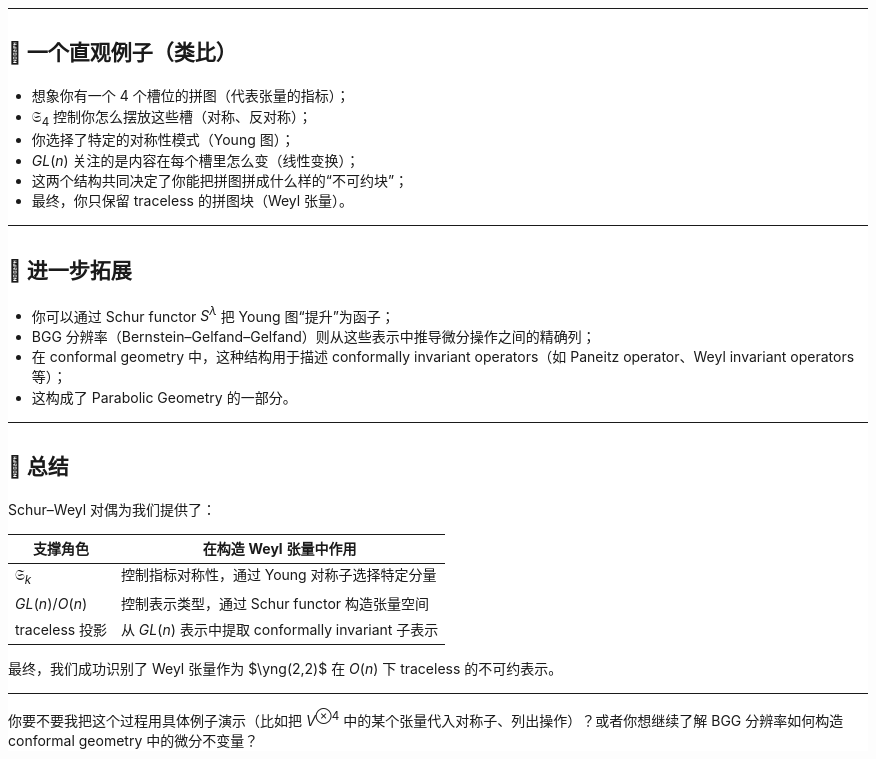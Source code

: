 ***

## 🧪 一个直观例子（类比）

* 想象你有一个 4 个槽位的拼图（代表张量的指标）；
* $\mathfrak{S}_4$ 控制你怎么摆放这些槽（对称、反对称）；
* 你选择了特定的对称性模式（Young 图）；
* $GL(n)$ 关注的是内容在每个槽里怎么变（线性变换）；
* 这两个结构共同决定了你能把拼图拼成什么样的“不可约块”；
* 最终，你只保留 traceless 的拼图块（Weyl 张量）。

***

## 📘 进一步拓展

* 你可以通过 Schur functor $S^\lambda$ 把 Young 图“提升”为函子；
* BGG 分辨率（Bernstein–Gelfand–Gelfand）则从这些表示中推导微分操作之间的精确列；
* 在 conformal geometry 中，这种结构用于描述 conformally invariant operators（如 Paneitz operator、Weyl invariant operators 等）；
* 这构成了 Parabolic Geometry 的一部分。

***

## 🧾 总结

Schur–Weyl 对偶为我们提供了：

| 支撑角色         | 在构造 Weyl 张量中作用                             |
| ---------------- | -------------------------------------------------- |
| $\mathfrak{S}_k$ | 控制指标对称性，通过 Young 对称子选择特定分量      |
| $GL(n)$/$O(n)$   | 控制表示类型，通过 Schur functor 构造张量空间      |
| traceless 投影   | 从 $GL(n)$ 表示中提取 conformally invariant 子表示 |

最终，我们成功识别了 Weyl 张量作为 $\yng(2,2)$ 在 $O(n)$ 下 traceless 的不可约表示。

* * *

你要不要我把这个过程用具体例子演示（比如把 $V^{\otimes 4}$ 中的某个张量代入对称子、列出操作）？或者你想继续了解 BGG 分辨率如何构造 conformal geometry 中的微分不变量？